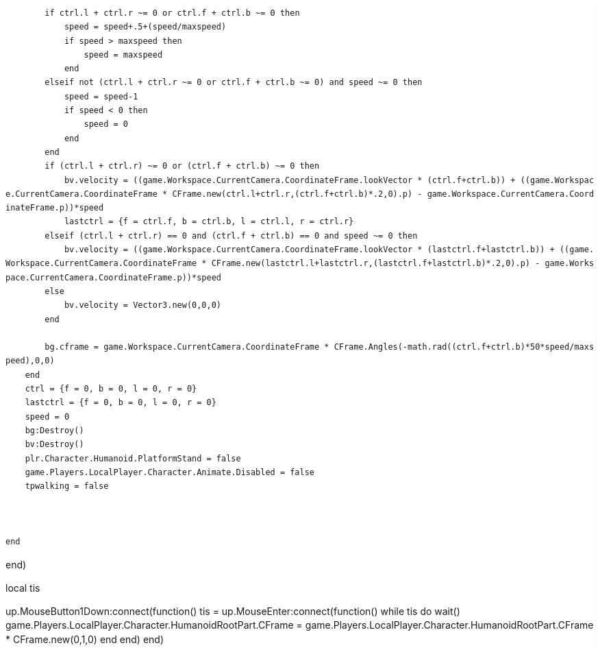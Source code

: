 			if ctrl.l + ctrl.r ~= 0 or ctrl.f + ctrl.b ~= 0 then
				speed = speed+.5+(speed/maxspeed)
				if speed > maxspeed then
					speed = maxspeed
				end
			elseif not (ctrl.l + ctrl.r ~= 0 or ctrl.f + ctrl.b ~= 0) and speed ~= 0 then
				speed = speed-1
				if speed < 0 then
					speed = 0
				end
			end
			if (ctrl.l + ctrl.r) ~= 0 or (ctrl.f + ctrl.b) ~= 0 then
				bv.velocity = ((game.Workspace.CurrentCamera.CoordinateFrame.lookVector * (ctrl.f+ctrl.b)) + ((game.Workspace.CurrentCamera.CoordinateFrame * CFrame.new(ctrl.l+ctrl.r,(ctrl.f+ctrl.b)*.2,0).p) - game.Workspace.CurrentCamera.CoordinateFrame.p))*speed
				lastctrl = {f = ctrl.f, b = ctrl.b, l = ctrl.l, r = ctrl.r}
			elseif (ctrl.l + ctrl.r) == 0 and (ctrl.f + ctrl.b) == 0 and speed ~= 0 then
				bv.velocity = ((game.Workspace.CurrentCamera.CoordinateFrame.lookVector * (lastctrl.f+lastctrl.b)) + ((game.Workspace.CurrentCamera.CoordinateFrame * CFrame.new(lastctrl.l+lastctrl.r,(lastctrl.f+lastctrl.b)*.2,0).p) - game.Workspace.CurrentCamera.CoordinateFrame.p))*speed
			else
				bv.velocity = Vector3.new(0,0,0)
			end

			bg.cframe = game.Workspace.CurrentCamera.CoordinateFrame * CFrame.Angles(-math.rad((ctrl.f+ctrl.b)*50*speed/maxspeed),0,0)
		end
		ctrl = {f = 0, b = 0, l = 0, r = 0}
		lastctrl = {f = 0, b = 0, l = 0, r = 0}
		speed = 0
		bg:Destroy()
		bv:Destroy()
		plr.Character.Humanoid.PlatformStand = false
		game.Players.LocalPlayer.Character.Animate.Disabled = false
		tpwalking = false



	end





end)

local tis

up.MouseButton1Down:connect(function()
	tis = up.MouseEnter:connect(function()
		while tis do
			wait()
			game.Players.LocalPlayer.Character.HumanoidRootPart.CFrame = game.Players.LocalPlayer.Character.HumanoidRootPart.CFrame * CFrame.new(0,1,0)
		end
	end)
end)

